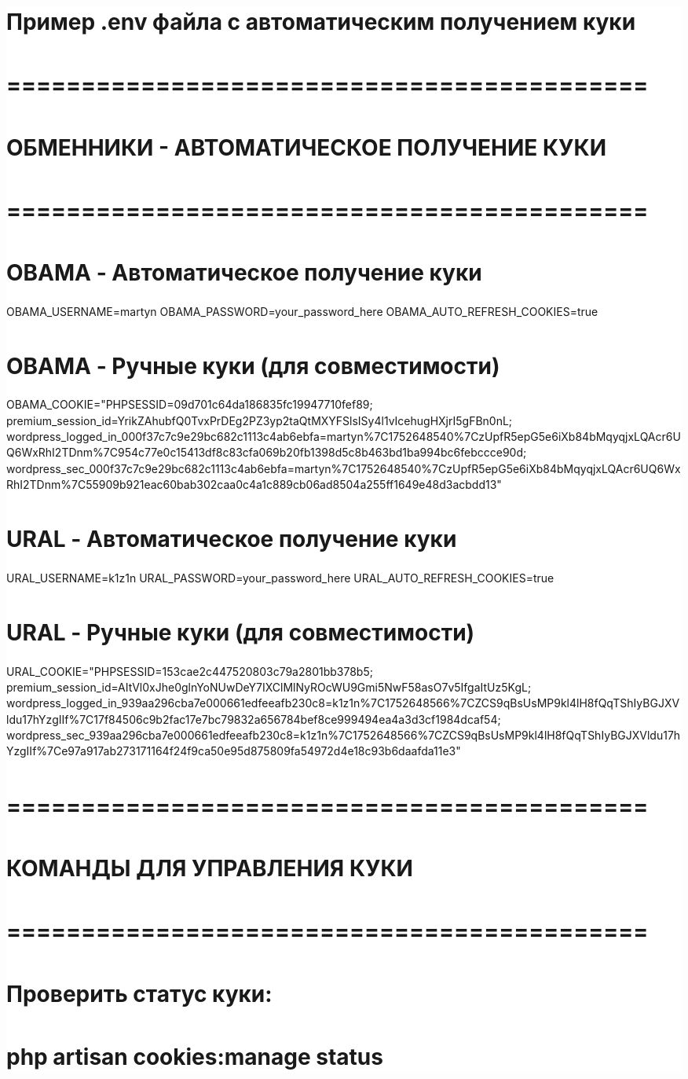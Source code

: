 # Пример .env файла с автоматическим получением куки

# ===========================================
# ОБМЕННИКИ - АВТОМАТИЧЕСКОЕ ПОЛУЧЕНИЕ КУКИ
# ===========================================

# OBAMA - Автоматическое получение куки
OBAMA_USERNAME=martyn
OBAMA_PASSWORD=your_password_here
OBAMA_AUTO_REFRESH_COOKIES=true

# OBAMA - Ручные куки (для совместимости)
OBAMA_COOKIE="PHPSESSID=09d701c64da186835fc19947710fef89; premium_session_id=YrikZAhubfQ0TvxPrDEg2PZ3yp2taQtMXYFSlsISy4l1vIcehugHXjrI5gFBn0nL; wordpress_logged_in_000f37c7c9e29bc682c1113c4ab6ebfa=martyn%7C1752648540%7CzUpfR5epG5e6iXb84bMqyqjxLQAcr6UQ6WxRhI2TDnm%7C954c77e0c15413df8c83cfa069b20fb1398d5c8b463bd1ba994bc6febccce90d; wordpress_sec_000f37c7c9e29bc682c1113c4ab6ebfa=martyn%7C1752648540%7CzUpfR5epG5e6iXb84bMqyqjxLQAcr6UQ6WxRhI2TDnm%7C55909b921eac60bab302caa0c4a1c889cb06ad8504a255ff1649e48d3acbdd13"

# URAL - Автоматическое получение куки
URAL_USERNAME=k1z1n
URAL_PASSWORD=your_password_here
URAL_AUTO_REFRESH_COOKIES=true

# URAL - Ручные куки (для совместимости)
URAL_COOKIE="PHPSESSID=153cae2c447520803c79a2801bb378b5; premium_session_id=AItVl0xJhe0glnYoNUwDeY7IXClMlNyROcWU9Gmi5NwF58asO7v5IfgaItUz5KgL; wordpress_logged_in_939aa296cba7e000661edfeeafb230c8=k1z1n%7C1752648566%7CZCS9qBsUsMP9kl4lH8fQqTShIyBGJXVldu17hYzgIIf%7C17f84506c9b2fac17e7bc79832a656784bef8ce999494ea4a3d3cf1984dcaf54; wordpress_sec_939aa296cba7e000661edfeeafb230c8=k1z1n%7C1752648566%7CZCS9qBsUsMP9kl4lH8fQqTShIyBGJXVldu17hYzgIIf%7Ce97a917ab273171164f24f9ca50e95d875809fa54972d4e18c93b6daafda11e3"

# ===========================================
# КОМАНДЫ ДЛЯ УПРАВЛЕНИЯ КУКИ
# ===========================================

# Проверить статус куки:
# php artisan cookies:manage status
